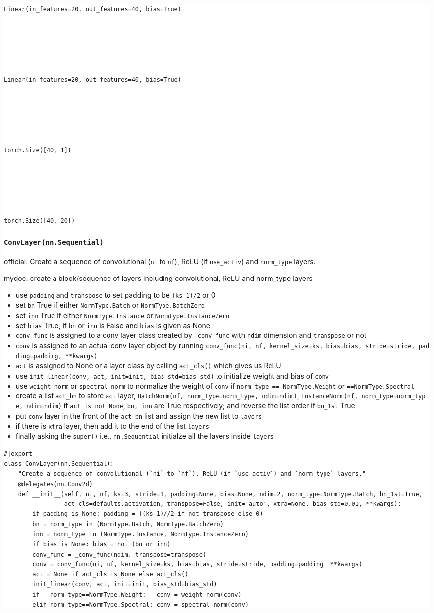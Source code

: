 


    Linear(in_features=20, out_features=40, bias=True)






    Linear(in_features=20, out_features=40, bias=True)






    torch.Size([40, 1])






    torch.Size([40, 20])



### ```ConvLayer(nn.Sequential)```
official:    Create a sequence of convolutional (`ni` to `nf`), ReLU (if `use_activ`) and `norm_type` layers.

mydoc: create a block/sequence of layers including convolutional, ReLU and norm_type layers
- use `padding` and `transpose` to set padding to be `(ks-1)/2` or 0
- set `bn` True if either `NormType.Batch` or `NormType.BatchZero`
- set `inn` True if either `NormType.Instance` or `NormType.InstanceZero`
- set `bias` True, if `bn` or `inn` is False and `bias` is given as None
- `conv_func` is assigned to a conv layer class created by `_conv_func` with `ndim` dimension and `transpose` or not
- `conv` is assigned to an actual conv layer object by running `conv_func(ni, nf, kernel_size=ks, bias=bias, stride=stride, padding=padding, **kwargs)`
- `act` is assigned to None or a layer class by calling `act_cls()` which gives us ReLU
- use `init_linear(conv, act, init=init, bias_std=bias_std)` to initialize weight and bias of `conv` 
- use `weight_norm` or `spectral_norm` to normalize the weight of `conv` if `norm_type == NormType.Weight` or `==NormType.Spectral`
- create a list `act_bn` to store `act` layer, `BatchNorm(nf, norm_type=norm_type, ndim=ndim)`, `InstanceNorm(nf, norm_type=norm_type, ndim=ndim)` if `act is not None`, `bn, inn` are True respectively; and reverse the list order if `bn_1st` True
- put `conv` layer in the front of the `act_bn` list and assign the new list to `layers`
- if there is `xtra` layer, then add it to the end of the list `layers`
- finally asking the `super()` i.e., `nn.Sequential` initialze all the layers inside `layers`


```
#|export
class ConvLayer(nn.Sequential):
    "Create a sequence of convolutional (`ni` to `nf`), ReLU (if `use_activ`) and `norm_type` layers."
    @delegates(nn.Conv2d)
    def __init__(self, ni, nf, ks=3, stride=1, padding=None, bias=None, ndim=2, norm_type=NormType.Batch, bn_1st=True,
                 act_cls=defaults.activation, transpose=False, init='auto', xtra=None, bias_std=0.01, **kwargs):
        if padding is None: padding = ((ks-1)//2 if not transpose else 0)
        bn = norm_type in (NormType.Batch, NormType.BatchZero)
        inn = norm_type in (NormType.Instance, NormType.InstanceZero)
        if bias is None: bias = not (bn or inn)
        conv_func = _conv_func(ndim, transpose=transpose)
        conv = conv_func(ni, nf, kernel_size=ks, bias=bias, stride=stride, padding=padding, **kwargs)
        act = None if act_cls is None else act_cls()
        init_linear(conv, act, init=init, bias_std=bias_std)
        if   norm_type==NormType.Weight:   conv = weight_norm(conv)
        elif norm_type==NormType.Spectral: conv = spectral_norm(conv)
```